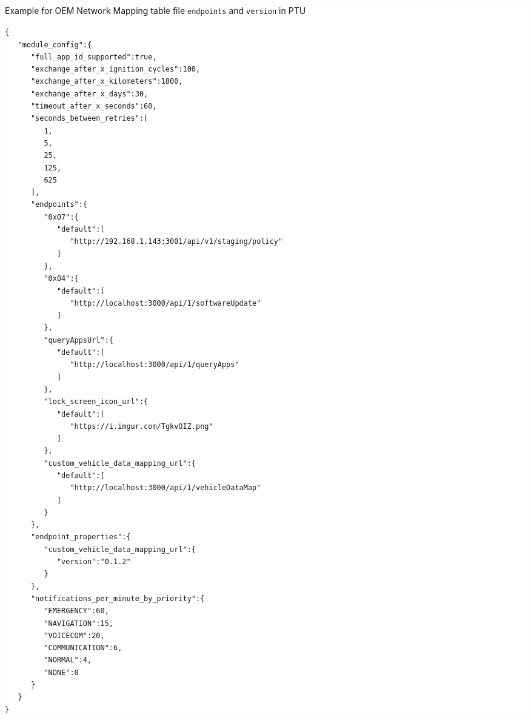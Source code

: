 Example for OEM Network Mapping table file `endpoints` and `version` in PTU

```
{  
   "module_config":{  
      "full_app_id_supported":true,
      "exchange_after_x_ignition_cycles":100,
      "exchange_after_x_kilometers":1800,
      "exchange_after_x_days":30,
      "timeout_after_x_seconds":60,
      "seconds_between_retries":[  
         1,
         5,
         25,
         125,
         625
      ],
      "endpoints":{  
         "0x07":{  
            "default":[  
               "http://192.168.1.143:3001/api/v1/staging/policy"
            ]
         },
         "0x04":{  
            "default":[  
               "http://localhost:3000/api/1/softwareUpdate"
            ]
         },
         "queryAppsUrl":{  
            "default":[  
               "http://localhost:3000/api/1/queryApps"
            ]
         },
         "lock_screen_icon_url":{  
            "default":[  
               "https://i.imgur.com/TgkvOIZ.png"
            ]
         },
         "custom_vehicle_data_mapping_url":{  
            "default":[  
               "http://localhost:3000/api/1/vehicleDataMap"
            ]
         }
      },
      "endpoint_properties":{  
         "custom_vehicle_data_mapping_url":{  
            "version":"0.1.2"
         }
      },
      "notifications_per_minute_by_priority":{  
         "EMERGENCY":60,
         "NAVIGATION":15,
         "VOICECOM":20,
         "COMMUNICATION":6,
         "NORMAL":4,
         "NONE":0
      }
   }
}
```
